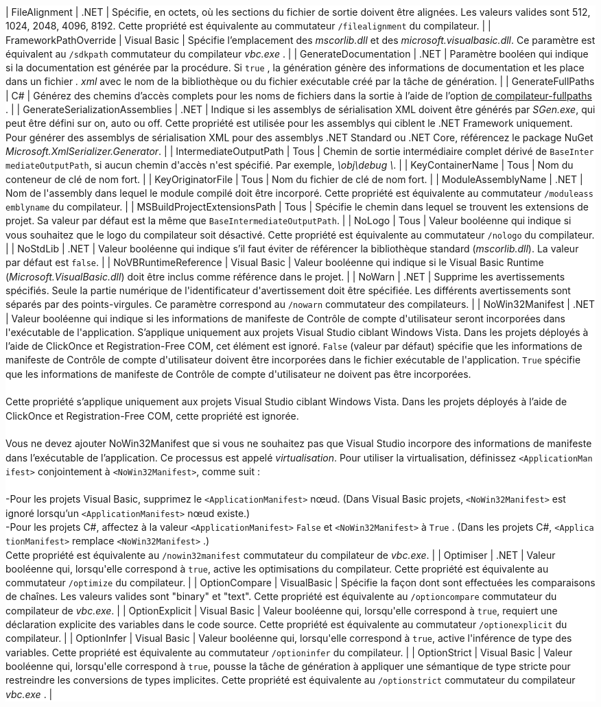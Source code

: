 | FileAlignment | .NET | Spécifie, en octets, où les sections du fichier de sortie doivent être alignées. Les valeurs valides sont 512, 1024, 2048, 4096, 8192. Cette propriété est équivalente au commutateur `/filealignment` du compilateur. |
| FrameworkPathOverride | Visual Basic | Spécifie l’emplacement des *mscorlib.dll* et des *microsoft.visualbasic.dll*. Ce paramètre est équivalent au `/sdkpath` commutateur du compilateur *vbc.exe* . |
| GenerateDocumentation | .NET | Paramètre booléen qui indique si la documentation est générée par la procédure. Si `true` , la génération génère des informations de documentation et les place dans un fichier *. xml* avec le nom de la bibliothèque ou du fichier exécutable créé par la tâche de génération. |
| GenerateFullPaths | C# | Générez des chemins d’accès complets pour les noms de fichiers dans la sortie à l’aide de l’option [de compilateur-fullpaths](/dotnet/csharp/language-reference/compiler-options/fullpaths-compiler-option) . |
| GenerateSerializationAssemblies | .NET | Indique si les assemblys de sérialisation XML doivent être générés par *SGen.exe*, qui peut être défini sur on, auto ou off. Cette propriété est utilisée pour les assemblys qui ciblent le .NET Framework uniquement. Pour générer des assemblys de sérialisation XML pour des assemblys .NET Standard ou .NET Core, référencez le package NuGet *Microsoft.XmlSerializer.Generator*. |
| IntermediateOutputPath | Tous | Chemin de sortie intermédiaire complet dérivé de `BaseIntermediateOutputPath`, si aucun chemin d'accès n'est spécifié. Par exemple, *\obj\debug \\*. |
| KeyContainerName | Tous | Nom du conteneur de clé de nom fort. |
| KeyOriginatorFile | Tous | Nom du fichier de clé de nom fort. |
| ModuleAssemblyName | .NET | Nom de l'assembly dans lequel le module compilé doit être incorporé. Cette propriété est équivalente au commutateur `/moduleassemblyname` du compilateur. |
| MSBuildProjectExtensionsPath | Tous | Spécifie le chemin dans lequel se trouvent les extensions de projet. Sa valeur par défaut est la même que `BaseIntermediateOutputPath`. |
| NoLogo | Tous | Valeur booléenne qui indique si vous souhaitez que le logo du compilateur soit désactivé. Cette propriété est équivalente au commutateur `/nologo` du compilateur. |
| NoStdLib | .NET | Valeur booléenne qui indique s’il faut éviter de référencer la bibliothèque standard (*mscorlib.dll*). La valeur par défaut est `false`. |
| NoVBRuntimeReference | Visual Basic | Valeur booléenne qui indique si le Visual Basic Runtime (*Microsoft.VisualBasic.dll*) doit être inclus comme référence dans le projet. |
| NoWarn | .NET | Supprime les avertissements spécifiés. Seule la partie numérique de l'identificateur d'avertissement doit être spécifiée. Les différents avertissements sont séparés par des points-virgules. Ce paramètre correspond au `/nowarn` commutateur des compilateurs. |
| NoWin32Manifest | .NET | Valeur booléenne qui indique si les informations de manifeste de Contrôle de compte d'utilisateur seront incorporées dans l'exécutable de l'application. S’applique uniquement aux projets Visual Studio ciblant Windows Vista. Dans les projets déployés à l’aide de ClickOnce et Registration-Free COM, cet élément est ignoré. `False` (valeur par défaut) spécifie que les informations de manifeste de Contrôle de compte d'utilisateur doivent être incorporées dans le fichier exécutable de l'application. `True` spécifie que les informations de manifeste de Contrôle de compte d'utilisateur ne doivent pas être incorporées.<br /><br /> Cette propriété s’applique uniquement aux projets Visual Studio ciblant Windows Vista. Dans les projets déployés à l’aide de ClickOnce et Registration-Free COM, cette propriété est ignorée.<br /><br /> Vous ne devez ajouter NoWin32Manifest que si vous ne souhaitez pas que Visual Studio incorpore des informations de manifeste dans l’exécutable de l’application. Ce processus est appelé *virtualisation*. Pour utiliser la virtualisation, définissez `<ApplicationManifest>` conjointement à `<NoWin32Manifest>`, comme suit :<br /><br /> -Pour les projets Visual Basic, supprimez le `<ApplicationManifest>` nœud. (Dans Visual Basic projets, `<NoWin32Manifest>` est ignoré lorsqu’un `<ApplicationManifest>` nœud existe.)<br />-Pour les projets C#, affectez à la valeur `<ApplicationManifest>` `False` et `<NoWin32Manifest>` à `True` . (Dans les projets C#, `<ApplicationManifest>` remplace `<NoWin32Manifest>` .)<br /> Cette propriété est équivalente au `/nowin32manifest` commutateur du compilateur de *vbc.exe*. |
| Optimiser | .NET | Valeur booléenne qui, lorsqu'elle correspond à `true`, active les optimisations du compilateur. Cette propriété est équivalente au commutateur `/optimize` du compilateur. |
| OptionCompare | VisualBasic | Spécifie la façon dont sont effectuées les comparaisons de chaînes. Les valeurs valides sont "binary" et "text". Cette propriété est équivalente au `/optioncompare` commutateur du compilateur de *vbc.exe*. |
| OptionExplicit | Visual Basic | Valeur booléenne qui, lorsqu'elle correspond à `true`, requiert une déclaration explicite des variables dans le code source. Cette propriété est équivalente au commutateur `/optionexplicit` du compilateur. |
| OptionInfer | Visual Basic | Valeur booléenne qui, lorsqu'elle correspond à `true`, active l'inférence de type des variables. Cette propriété est équivalente au commutateur `/optioninfer` du compilateur. |
| OptionStrict | Visual Basic | Valeur booléenne qui, lorsqu'elle correspond à `true`, pousse la tâche de génération à appliquer une sémantique de type stricte pour restreindre les conversions de types implicites. Cette propriété est équivalente au `/optionstrict` commutateur du compilateur *vbc.exe* . |